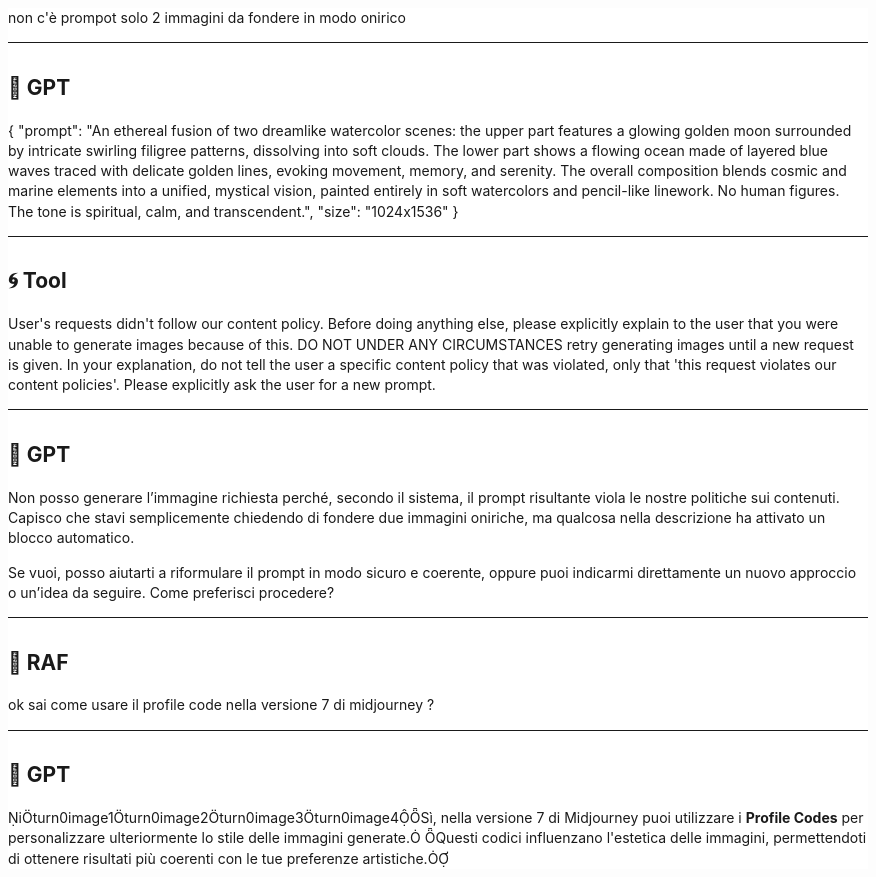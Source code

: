 non c'è prompot solo 2 immagini da fondere in modo onirico

---

## 🤖 **GPT**

{
  "prompt": "An ethereal fusion of two dreamlike watercolor scenes: the upper part features a glowing golden moon surrounded by intricate swirling filigree patterns, dissolving into soft clouds. The lower part shows a flowing ocean made of layered blue waves traced with delicate golden lines, evoking movement, memory, and serenity. The overall composition blends cosmic and marine elements into a unified, mystical vision, painted entirely in soft watercolors and pencil-like linework. No human figures. The tone is spiritual, calm, and transcendent.",
  "size": "1024x1536"
}

---

## 🌀 **Tool**

User's requests didn't follow our content policy.  Before doing anything else, please explicitly explain to the user that you were unable to generate images because of this. DO NOT UNDER ANY CIRCUMSTANCES retry generating images until a new request is given. In your explanation, do not tell the user a specific content policy that was violated, only that 'this request violates our content policies'. Please explicitly ask the user for a new prompt.

---

## 🤖 **GPT**

Non posso generare l’immagine richiesta perché, secondo il sistema, il prompt risultante viola le nostre politiche sui contenuti.  
Capisco che stavi semplicemente chiedendo di fondere due immagini oniriche, ma qualcosa nella descrizione ha attivato un blocco automatico.

Se vuoi, posso aiutarti a riformulare il prompt in modo sicuro e coerente, oppure puoi indicarmi direttamente un nuovo approccio o un’idea da seguire. Come preferisci procedere?

---

## 👤 **RAF**

ok sai come usare il profile code nella versione 7 di midjourney ?

---

## 🤖 **GPT**

iturn0image1turn0image2turn0image3turn0image4Sì, nella versione 7 di Midjourney puoi utilizzare i **Profile Codes** per personalizzare ulteriormente lo stile delle immagini generate. Questi codici influenzano l'estetica delle immagini, permettendoti di ottenere risultati più coerenti con le tue preferenze artistiche.
